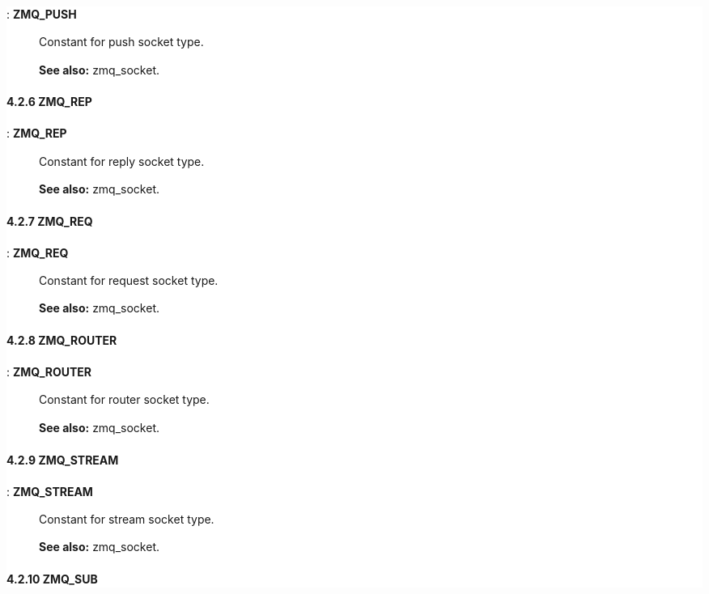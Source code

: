 <dt class="deftypefn" id="index-ZMQ_005fPUSH-1"><span class="category-def">: </span><span><strong class="def-name">ZMQ_PUSH</strong><a class="copiable-link" href='#index-ZMQ_005fPUSH-1'></a></span></dt>
<dd>
<p>Constant for push socket type.
</p>
<p><strong class="strong">See also:</strong> zmq_socket.
</p></dd></dl>
</div>
<div class="subsection-level-extent" id="ZMQ_005fREP">
<h4 class="subsection">4.2.6 ZMQ_REP</h4>
<a class="index-entry-id" id="index-ZMQ_005fREP"></a>
<dl class="first-deftypefn">
<dt class="deftypefn" id="index-ZMQ_005fREP-1"><span class="category-def">: </span><span><strong class="def-name">ZMQ_REP</strong><a class="copiable-link" href='#index-ZMQ_005fREP-1'></a></span></dt>
<dd>
<p>Constant for reply socket type.
</p>
<p><strong class="strong">See also:</strong> zmq_socket.
</p></dd></dl>
</div>
<div class="subsection-level-extent" id="ZMQ_005fREQ">
<h4 class="subsection">4.2.7 ZMQ_REQ</h4>
<a class="index-entry-id" id="index-ZMQ_005fREQ"></a>
<dl class="first-deftypefn">
<dt class="deftypefn" id="index-ZMQ_005fREQ-1"><span class="category-def">: </span><span><strong class="def-name">ZMQ_REQ</strong><a class="copiable-link" href='#index-ZMQ_005fREQ-1'></a></span></dt>
<dd>
<p>Constant for request socket type.
</p>
<p><strong class="strong">See also:</strong> zmq_socket.
</p></dd></dl>
</div>
<div class="subsection-level-extent" id="ZMQ_005fROUTER">
<h4 class="subsection">4.2.8 ZMQ_ROUTER</h4>
<a class="index-entry-id" id="index-ZMQ_005fROUTER"></a>
<dl class="first-deftypefn">
<dt class="deftypefn" id="index-ZMQ_005fROUTER-1"><span class="category-def">: </span><span><strong class="def-name">ZMQ_ROUTER</strong><a class="copiable-link" href='#index-ZMQ_005fROUTER-1'></a></span></dt>
<dd>
<p>Constant for router socket type.
</p>
<p><strong class="strong">See also:</strong> zmq_socket.
</p></dd></dl>
</div>
<div class="subsection-level-extent" id="ZMQ_005fSTREAM">
<h4 class="subsection">4.2.9 ZMQ_STREAM</h4>
<a class="index-entry-id" id="index-ZMQ_005fSTREAM"></a>
<dl class="first-deftypefn">
<dt class="deftypefn" id="index-ZMQ_005fSTREAM-1"><span class="category-def">: </span><span><strong class="def-name">ZMQ_STREAM</strong><a class="copiable-link" href='#index-ZMQ_005fSTREAM-1'></a></span></dt>
<dd>
<p>Constant for stream socket type.
</p>
<p><strong class="strong">See also:</strong> zmq_socket.
</p></dd></dl>
</div>
<div class="subsection-level-extent" id="ZMQ_005fSUB">
<h4 class="subsection">4.2.10 ZMQ_SUB</h4>
<a class="index-entry-id" id="index-ZMQ_005fSUB"></a>
<dl class="first-deftypefn">